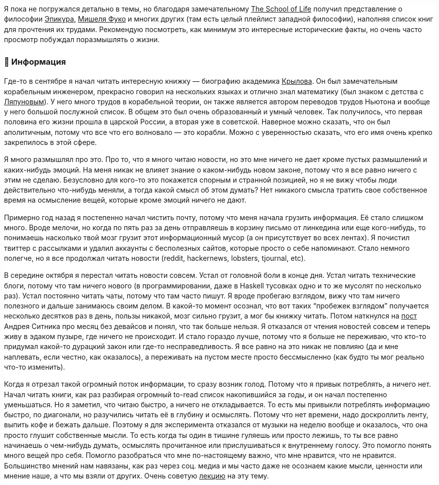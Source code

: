 Я пока не погружался детально в темы, но благодаря замечательному [The School of Life](https://www.youtube.com/channel/UC7IcJI8PUf5Z3zKxnZvTBog) получил представление о философии [Эпикура](https://www.youtube.com/watch?v=Kg_47J6sy3A), [Мишеля Фуко](https://www.youtube.com/watch?v=BBJTeNTZtGU) и многих других (там есть целый плейлист западной философии), наполняя список книг для прочтения их трудами. Рекомендую посмотреть, как минимум это интересные исторические факты, но очень часто просмотр побуждал поразмышлять о жизни.

### 📲 Информация

Где-то в сентябре я начал читать интересную книжку — биографию академика [Крылова](https://ru.wikipedia.org/wiki/Крылов,_Алексей_Николаевич). Он был замечательным корабельным инженером, прекрасно говорил на нескольких языках и отлично знал математику (был знаком с детства с [Ляпуновым](https://ru.wikipedia.org/wiki/Ляпунов,_Александр_Михайлович)). У него много трудов в корабельной теории, он также является автором переводов трудов Ньютона и вообще у него большой послужной список. В общем это был очень образованный и умный человек. Так получилось, что первая половина его жизни прошла в царской России, а вторая уже в советской. Наверное можно сказать, что он был аполитичным, потому что все что его волновало — это корабли. Можно с уверенностью сказать, что его имя очень крепко закрепилось в этой сфере.

Я много размышлял про это. Про то, что я много читаю новости, но это мне ничего не дает кроме пустых размышлений и каких-нибудь эмоций. На меня никак не влияет знание о каком-нибудь новом законе, потому что я все равно ничего с этим не сделаю. Безусловно для кого-то это покажется спорным и странной позицией, но я не вижу чтобы люди действительно что-нибудь меняли, а тогда какой смысл об этом думать? Нет никакого смысла тратить свое собственное время на осмысление вещей, которые кроме эмоций ничего не дают.

Примерно год назад я постепенно начал чистить почту, потому что меня начала грузить информация. Её стало слишком много. Вроде мелочи, но когда по пять раз за день отправляешь в корзину письмо от линкедина или еще кого-нибудь, то понимаешь насколько твой мозг грузит этот информационный мусор (а он присутствует во всех лентах). Я почистил твиттер с рассылками и удалил аккаунты с бесполезных сайтов, которые просто о себе напоминают. Стало немного полегче, но я все продолжал читать новости (reddit, hackernews, lobsters, tjournal, etc).

В середине октября я перестал читать новости совсем. Устал от головной боли в конце дня. Устал читать технические блоги, потому что там ничего нового (в программировании, даже в Haskell тусовках одно и то же мусолят по несколько раз). Устал постоянно читать чаты, потому что там часто пишут. Я вроде пробегаю взглядом, вижу что там ничего полезного и дальше занимаюсь своим делом. В какой-то момент осознал, что вот таких “пробежек взглядом” получается несколько десятков раз в день, пользы никакой, мозг сильно грузит, а мог бы книжку читать. Потом наткнулся на [пост](https://dev.to/iskin/how-a-month-without-computers-changed-me-1ho4) Андрея Ситника про месяц без девайсов и понял, что так больше нельзя. Я отказался от чтения новостей совсем и теперь живу в эдаком пузыре, где ничего не происходит. И стало гораздо лучше, потому что я больше не переживаю, что кто-то придумал какой-то дурацкий закон или где-то несправедливость. Я все равно на это никак не повлияю (да и мне наплевать, если честно, как оказалось), а переживать на пустом месте просто бессмысленно (как будто ты мог реально что-то изменить).

Когда я отрезал такой огромный поток информации, то сразу возник голод. Потому что я привык потреблять, а ничего нет. Начал читать книги, как раз разбирая огромный to-read список накопившийся за годы, и он начал постепенно уменьшаться. Но я заметил, что читаю быстро, а ничего не откладывается. То есть мы привыкли потреблять информацию быстро, по диагонали, но разучились читать её в глубину и осмыслять. Потому что нет времени, надо доскроллить ленту, выпить кофе и бежать дальше. Поэтому я для эксперимента отказался от музыки на неделю вообще и оказалось, что она просто глушит собственные мысли. То есть когда ты один в тишине гуляешь или просто лежишь, то ты все равно начинаешь о чем-нибудь думать, осмыслять прочитанное или прислушиваться к внутреннему голосу. Это помогло понять много вещей про себя. Помогло разобраться что мне по-настоящему важно, что мне нравится, что не нравится. Большинство мнений нам навязаны, как раз через соц. медиа и мы часто даже не осознаем какие мысли, ценности или мнение наше, а что мы взяли от других. Очень советую [лекцию](https://www.youtube.com/watch?v=vjSd9lbRaJc) на эту тему.

